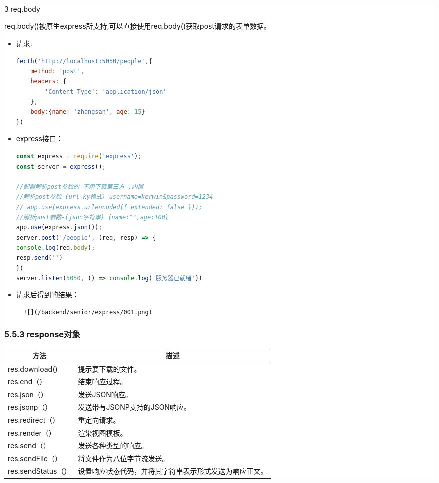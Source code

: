 
3 req.body

req.body()被原生express所支持,可以直接使用req.body()获取post请求的表单数据。

- 请求:
    ```js
    fecth('http://localhost:5050/people',{
        method: 'post',
        headers: {
            'Content-Type': 'application/json'
        },
        body:{name: 'zhangsan', age: 15}
    })
    ```
- express接口：

    ```js
    const express = require('express');
    const server = express();

    //配置解析post参数的-不用下载第三方 ,内置
    //解析post参数-(url-ky格式) username=kerwin&password=1234
    // app.use(express.urlencoded({ extended: false }));
    //解析post参数-(json字符串) {name:"",age:100}
    app.use(express.json());
    server.post('/people', (req, resp) => {
    console.log(req.body);
    resp.send('')
    })
    server.listen(5050, () => console.log('服务器已就绪'))
    ```

- 请求后得到的结果：

        ![](/backend/senior/express/001.png)


### 5.5.3 response对象

| 方法               | 描述                          |
|------------------|-----------------------------|
| res.download()   | 提示要下载的文件。                   |
| res.end（）        | 结束响应过程。                     |
| res.json（）       | 发送JSON响应。                   |
| res.jsonp（）      | 发送带有JSONP支持的JSON响应。         |
| res.redirect（）   | 重定向请求。                      |
| res.render（）     | 渲染视图模板。                     |
| res.send（）       | 发送各种类型的响应。                  |
| res.sendFile（）   | 将文件作为八位字节流发送。               |
| res.sendStatus（） | 设置响应状态代码，并将其字符串表示形式发送为响应正文。 |

